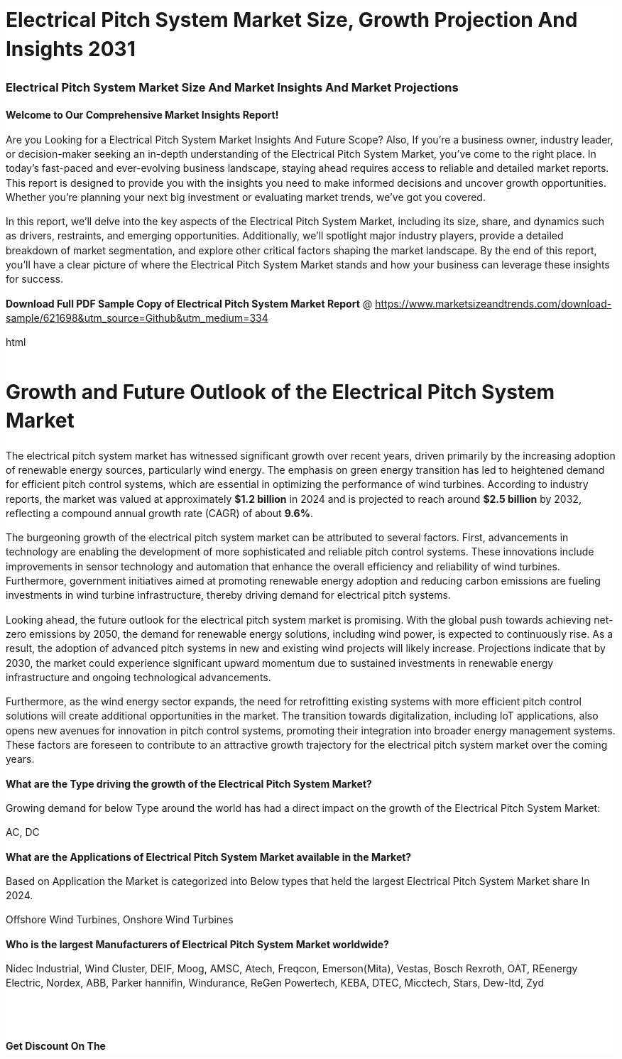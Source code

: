<h1>Electrical Pitch System Market Size, Growth Projection And Insights 2031</h1><div class="" data-test-id=""><h3><span class="">Electrical Pitch System Market Size And Market Insights And Market Projections</span></h3></div><div class="" data-test-id=""><p><strong>Welcome to Our Comprehensive Market Insights Report!</strong></p><p>Are you Looking for a Electrical Pitch System Market Insights And Future Scope? Also, If you&rsquo;re a business owner, industry leader, or decision-maker seeking an in-depth understanding of the Electrical Pitch System Market, you&rsquo;ve come to the right place. In today&rsquo;s fast-paced and ever-evolving business landscape, staying ahead requires access to reliable and detailed market reports. This report is designed to provide you with the insights you need to make informed decisions and uncover growth opportunities. Whether you&rsquo;re planning your next big investment or evaluating market trends, we&rsquo;ve got you covered.</p><p>In this report, we&rsquo;ll delve into the key aspects of the Electrical Pitch System Market, including its size, share, and dynamics such as drivers, restraints, and emerging opportunities. Additionally, we&rsquo;ll spotlight major industry players, provide a detailed breakdown of market segmentation, and explore other critical factors shaping the market landscape. By the end of this report, you&rsquo;ll have a clear picture of where the Electrical Pitch System Market stands and how your business can leverage these insights for success.</p><p><strong>Download Full PDF Sample Copy of Electrical Pitch System Market Report</strong> @ <a href="https://www.marketsizeandtrends.com/download-sample/621698&utm_source=Github&utm_medium=334" target="_blank">https://www.marketsizeandtrends.com/download-sample/621698&utm_source=Github&utm_medium=334</a></p></div><div class="" data-test-id=""><p><span class="">html<!DOCTYPE html><html lang="en"><head> <meta charset="UTF-8"> <meta name="viewport" content="width=device-width, initial-scale=1.0"> <title>Electrical Pitch System Market Growth and Future Outlook</title></head><body><h1>Growth and Future Outlook of the Electrical Pitch System Market</h1><p>The electrical pitch system market has witnessed significant growth over recent years, driven primarily by the increasing adoption of renewable energy sources, particularly wind energy. The emphasis on green energy transition has led to heightened demand for efficient pitch control systems, which are essential in optimizing the performance of wind turbines. According to industry reports, the market was valued at approximately <strong>$1.2 billion</strong> in 2024 and is projected to reach around <strong>$2.5 billion</strong> by 2032, reflecting a compound annual growth rate (CAGR) of about <strong>9.6%</strong>.</p><p>The burgeoning growth of the electrical pitch system market can be attributed to several factors. First, advancements in technology are enabling the development of more sophisticated and reliable pitch control systems. These innovations include improvements in sensor technology and automation that enhance the overall efficiency and reliability of wind turbines. Furthermore, government initiatives aimed at promoting renewable energy adoption and reducing carbon emissions are fueling investments in wind turbine infrastructure, thereby driving demand for electrical pitch systems.</p><p><strong></strong></p><p>Looking ahead, the future outlook for the electrical pitch system market is promising. With the global push towards achieving net-zero emissions by 2050, the demand for renewable energy solutions, including wind power, is expected to continuously rise. As a result, the adoption of advanced pitch systems in new and existing wind projects will likely increase. Projections indicate that by 2030, the market could experience significant upward momentum due to sustained investments in renewable energy infrastructure and ongoing technological advancements.</p><p>Furthermore, as the wind energy sector expands, the need for retrofitting existing systems with more efficient pitch control solutions will create additional opportunities in the market. The transition towards digitalization, including IoT applications, also opens new avenues for innovation in pitch control systems, promoting their integration into broader energy management systems. These factors are foreseen to contribute to an attractive growth trajectory for the electrical pitch system market over the coming years.</p></body></html></span></p><p><strong><span class="">What are the&nbsp;Type driving the growth of the Electrical Pitch System Market?</span></strong></p></div><div class="" data-test-id=""><p><span class="">Growing demand for below Type around the world has had a direct impact on the growth of the Electrical Pitch System Market:</span></p></div><div class="" data-test-id=""><p>AC, DC</p><p><span class=""><strong>What are the&nbsp;Applications&nbsp;of Electrical Pitch System Market available in the Market?</strong></span></p></div><div class="" data-test-id=""><p><span class="">Based on Application the Market is categorized into Below types that held the largest Electrical Pitch System Market share In 2024.</span></p></div><div class="" data-test-id=""><p><span class="">Offshore Wind Turbines, Onshore Wind Turbines</span></p><p><span class=""><strong>Who is the largest Manufacturers of Electrical Pitch System Market worldwide?</strong></span></p></div><div class="" data-test-id=""><p><span class="">Nidec Industrial, Wind Cluster, DEIF, Moog, AMSC, Atech, Freqcon, Emerson(Mita), Vestas, Bosch Rexroth, OAT, REenergy Electric, Nordex, ABB, Parker hannifin, Windurance, ReGen Powertech, KEBA, DTEC, Micctech, Stars, Dew-ltd, Zyd</span></p></div><div class="" data-test-id="">&nbsp;</div><div class="" data-test-id="">&nbsp;</div><div class="" data-test-id=""><p><span class=""><strong>Get Discount On The
